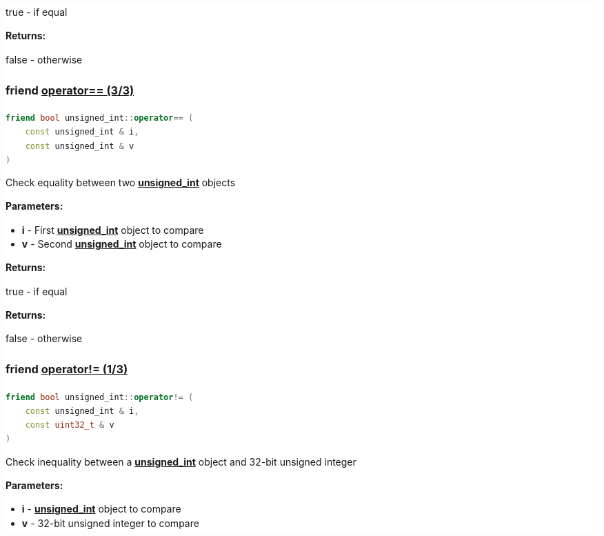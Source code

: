 true - if equal 




**Returns:**

false - otherwise 




### friend <a id="1add87b4023be256deec5ac1afe4faf17c" href="#1add87b4023be256deec5ac1afe4faf17c">operator== (3/3)</a>

```cpp
friend bool unsigned_int::operator== (
    const unsigned_int & i,
    const unsigned_int & v
)
```


Check equality between two **[unsigned\_int](structunsigned__int.md)** objects


**Parameters:**


* **i** - First **[unsigned\_int](structunsigned__int.md)** object to compare 
* **v** - Second **[unsigned\_int](structunsigned__int.md)** object to compare 



**Returns:**

true - if equal 




**Returns:**

false - otherwise 




### friend <a id="1a53410718318d48dd4e6279103b351663" href="#1a53410718318d48dd4e6279103b351663">operator!= (1/3)</a>

```cpp
friend bool unsigned_int::operator!= (
    const unsigned_int & i,
    const uint32_t & v
)
```


Check inequality between a **[unsigned\_int](structunsigned__int.md)** object and 32-bit unsigned integer


**Parameters:**


* **i** - **[unsigned\_int](structunsigned__int.md)** object to compare 
* **v** - 32-bit unsigned integer to compare 
